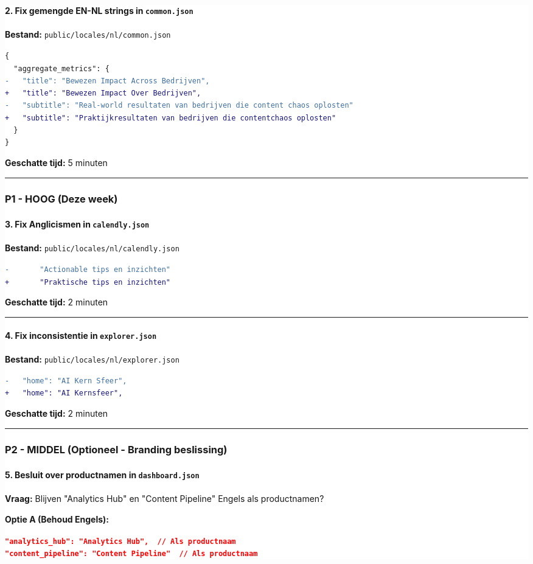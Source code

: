 
#### 2. Fix gemengde EN-NL strings in `common.json`

**Bestand:** `public/locales/nl/common.json`

```diff
{
  "aggregate_metrics": {
-   "title": "Bewezen Impact Across Bedrijven",
+   "title": "Bewezen Impact Over Bedrijven",
-   "subtitle": "Real-world resultaten van bedrijven die content chaos oplosten"
+   "subtitle": "Praktijkresultaten van bedrijven die contentchaos oplosten"
  }
}
```

**Geschatte tijd:** 5 minuten

---

### **P1 - HOOG (Deze week)**

#### 3. Fix Anglicismen in `calendly.json`

**Bestand:** `public/locales/nl/calendly.json`

```diff
-       "Actionable tips en inzichten"
+       "Praktische tips en inzichten"
```

**Geschatte tijd:** 2 minuten

---

#### 4. Fix inconsistentie in `explorer.json`

**Bestand:** `public/locales/nl/explorer.json`

```diff
-   "home": "AI Kern Sfeer",
+   "home": "AI Kernsfeer",
```

**Geschatte tijd:** 2 minuten

---

### **P2 - MIDDEL (Optioneel - Branding beslissing)**

#### 5. Besluit over productnamen in `dashboard.json`

**Vraag:** Blijven "Analytics Hub" en "Content Pipeline" Engels als productnamen?

**Optie A (Behoud Engels):**

```json
"analytics_hub": "Analytics Hub",  // Als productnaam
"content_pipeline": "Content Pipeline"  // Als productnaam
```
